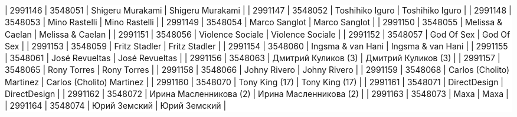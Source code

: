 | 2991146 | 3548051 | Shigeru Murakami | Shigeru Murakami |
| 2991147 | 3548052 | Toshihiko Iguro | Toshihiko Iguro |
| 2991148 | 3548053 | Mino Rastelli | Mino Rastelli |
| 2991149 | 3548054 | Marco Sanglot | Marco Sanglot |
| 2991150 | 3548055 | Melissa & Caelan | Melissa & Caelan |
| 2991151 | 3548056 | Violence Sociale | Violence Sociale |
| 2991152 | 3548057 | God Of Sex | God Of Sex |
| 2991153 | 3548059 | Fritz Stadler | Fritz Stadler |
| 2991154 | 3548060 | Ingsma & van Hani | Ingsma & van Hani |
| 2991155 | 3548061 | José Revueltas | José Revueltas |
| 2991156 | 3548063 | Дмитрий Куликов (3) | Дмитрий Куликов (3) |
| 2991157 | 3548065 | Rony Torres | Rony Torres |
| 2991158 | 3548066 | Johny Rivero | Johny Rivero |
| 2991159 | 3548068 | Carlos (Cholito) Martinez | Carlos (Cholito) Martinez |
| 2991160 | 3548070 | Tony King (17) | Tony King (17) |
| 2991161 | 3548071 | DirectDesign | DirectDesign |
| 2991162 | 3548072 | Ирина Масленникова (2) | Ирина Масленникова (2) |
| 2991163 | 3548073 | Маха | Маха |
| 2991164 | 3548074 | Юрий Земский | Юрий Земский |

